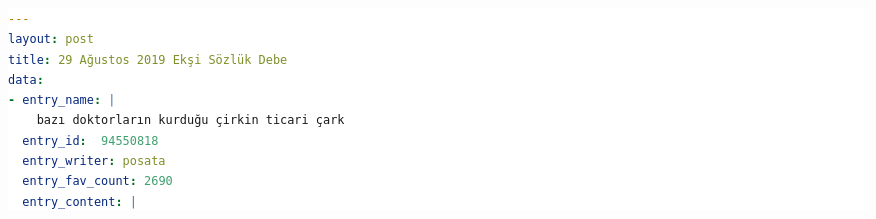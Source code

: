 ```yaml
---
layout: post
title: 29 Ağustos 2019 Ekşi Sözlük Debe
data:
- entry_name: |
    bazı doktorların kurduğu çirkin ticari çark
  entry_id:  94550818
  entry_writer: posata
  entry_fav_count: 2690
  entry_content: |
```
